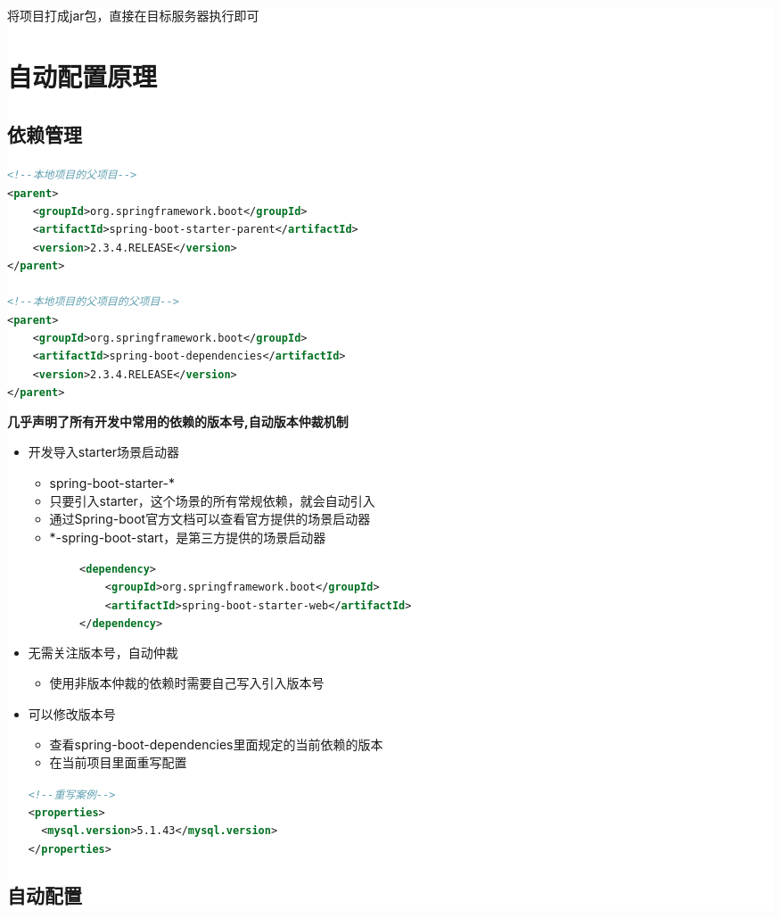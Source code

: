 将项目打成jar包，直接在目标服务器执行即可

# 自动配置原理

## 依赖管理

```xml
<!--本地项目的父项目-->
<parent>
    <groupId>org.springframework.boot</groupId>
    <artifactId>spring-boot-starter-parent</artifactId>
    <version>2.3.4.RELEASE</version>
</parent>

<!--本地项目的父项目的父项目-->
<parent>
    <groupId>org.springframework.boot</groupId>
    <artifactId>spring-boot-dependencies</artifactId>
    <version>2.3.4.RELEASE</version>
</parent>
```

**几乎声明了所有开发中常用的依赖的版本号,自动版本仲裁机制**

* 开发导入starter场景启动器

  * spring-boot-starter-\*
  * 只要引入starter，这个场景的所有常规依赖，就会自动引入
  * 通过Spring-boot官方文档可以查看官方提供的场景启动器
  * \*-spring-boot-start，是第三方提供的场景启动器

  ```xml
          <dependency>
              <groupId>org.springframework.boot</groupId>
              <artifactId>spring-boot-starter-web</artifactId>
          </dependency>
  ```

* 无需关注版本号，自动仲裁

  * 使用非版本仲裁的依赖时需要自己写入引入版本号

* 可以修改版本号

  * 查看spring-boot-dependencies里面规定的当前依赖的版本
  * 在当前项目里面重写配置

  ```xml
  <!--重写案例-->
  <properties>
  	<mysql.version>5.1.43</mysql.version>
  </properties>
  ```

## 自动配置

